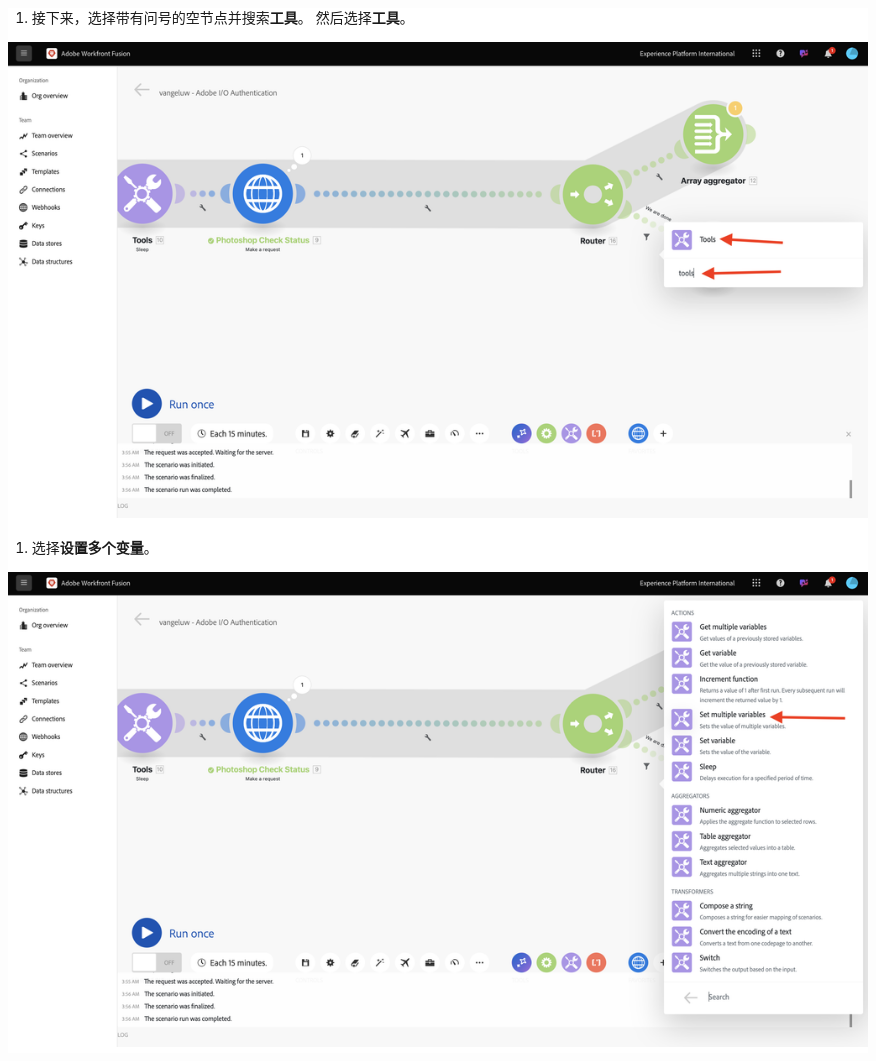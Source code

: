 1. 接下来，选择带有问号的空节点并搜索&#x200B;**工具**。 然后选择&#x200B;**工具**。

![WF Fusion](./images/wffusion116.png)

1. 选择&#x200B;**设置多个变量**。

![WF Fusion](./images/wffusion117.png)
